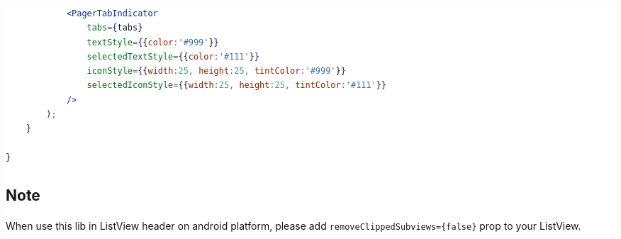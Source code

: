 ```jsx  
            <PagerTabIndicator
                tabs={tabs}
                textStyle={{color:'#999'}}
                selectedTextStyle={{color:'#111'}}
                iconStyle={{width:25, height:25, tintColor:'#999'}}
                selectedIconStyle={{width:25, height:25, tintColor:'#111'}}
            />
        );
    }

}
```

## Note

When use this lib in ListView header on android platform, please add `removeClippedSubviews={false}` prop to your ListView.

